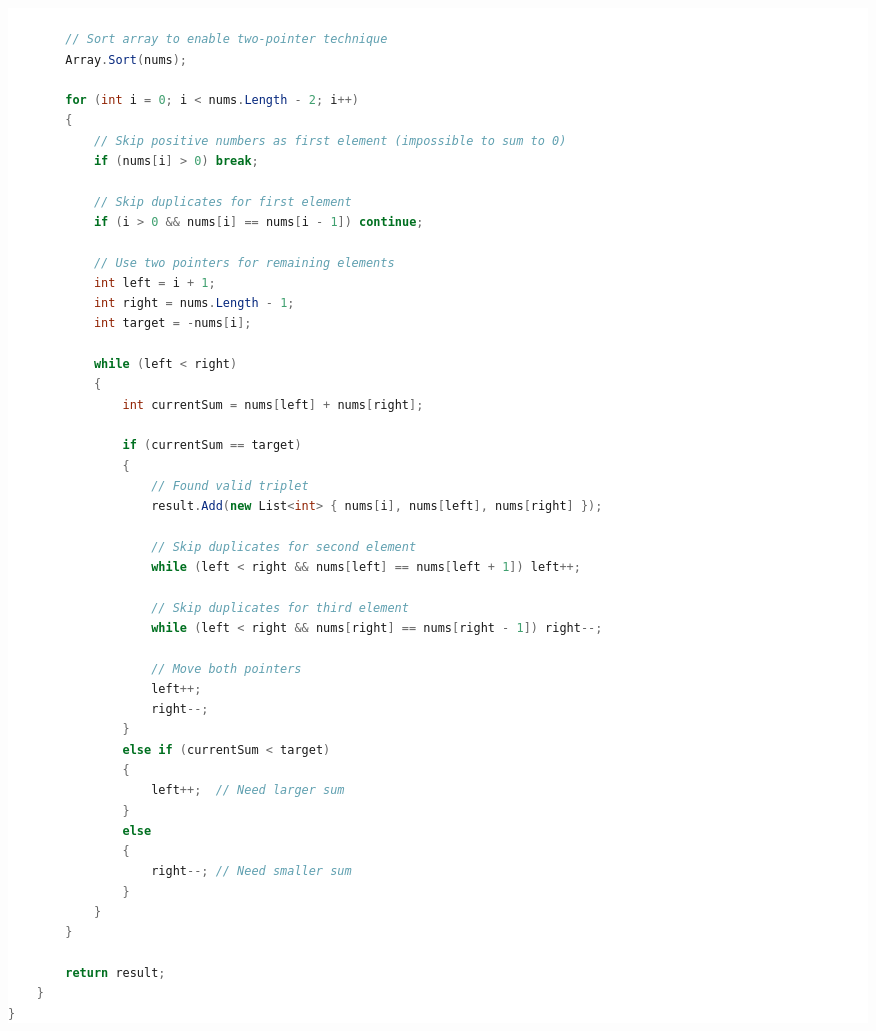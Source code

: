 ```csharp
        
        // Sort array to enable two-pointer technique
        Array.Sort(nums);
        
        for (int i = 0; i < nums.Length - 2; i++) 
        {
            // Skip positive numbers as first element (impossible to sum to 0)
            if (nums[i] > 0) break;
            
            // Skip duplicates for first element
            if (i > 0 && nums[i] == nums[i - 1]) continue;
            
            // Use two pointers for remaining elements
            int left = i + 1;
            int right = nums.Length - 1;
            int target = -nums[i];
            
            while (left < right) 
            {
                int currentSum = nums[left] + nums[right];
                
                if (currentSum == target) 
                {
                    // Found valid triplet
                    result.Add(new List<int> { nums[i], nums[left], nums[right] });
                    
                    // Skip duplicates for second element
                    while (left < right && nums[left] == nums[left + 1]) left++;
                    
                    // Skip duplicates for third element
                    while (left < right && nums[right] == nums[right - 1]) right--;
                    
                    // Move both pointers
                    left++;
                    right--;
                }
                else if (currentSum < target) 
                {
                    left++;  // Need larger sum
                }
                else 
                {
                    right--; // Need smaller sum
                }
            }
        }
        
        return result;
    }
}
```


[^1]: https://www.geeksforgeeks.org/dsa/two-pointers-technique/
[^2]: https://takeuforward.org/data-structure/what-is-two-pointer-approach/
[^3]: https://www.youtube.com/watch?v=dOonV4byDEg
[^4]: https://www.linkedin.com/pulse/mastering-sliding-window-technique-practical-mohideen-risvi-y-zzgec
[^5]: https://algomap.io/problems/valid-palindrome
[^6]: https://github.com/zqfang/LeetCode/blob/master/Python/valid-palindrome.py
[^7]: https://algo.monster/liteproblems/121
[^8]: https://www.youtube.com/watch?v=kJZrMGpyWpk
[^9]: https://algo.monster/liteproblems/3
[^10]: https://www.geeksforgeeks.org/dsa/length-of-the-longest-substring-without-repeating-characters/
[^11]: https://www.youtube.com/watch?v=tkNWKvxI3mU
[^12]: https://walkccc.me/LeetCode/problems/424/
[^13]: https://algo.monster/liteproblems/76
[^14]: https://www.youtube.com/watch?v=Y_4_or0Sc7I
[^15]: https://usaco.guide/silver/two-pointers
[^16]: https://www.reddit.com/r/leetcode/comments/18g9383/twopointer_technique_an_indepth_guide_concepts/
[^17]: https://www.youtube.com/watch?v=On03HWe2tZM
[^18]: https://bytebytego.com/courses/coding-patterns/two-pointers/introduction-to-two-pointers?fpr=javarevisited
[^19]: https://leetcode.com/problems/minimum-window-substring/
[^20]: https://leetcode.com/problems/container-with-most-water/